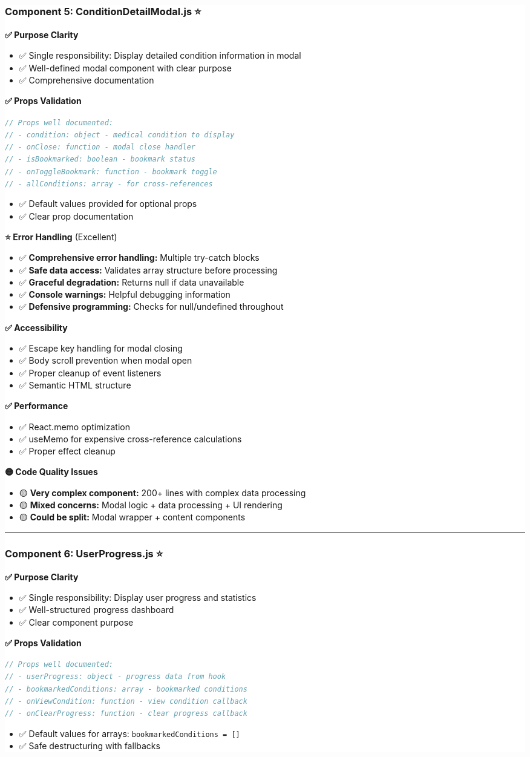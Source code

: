 ### **Component 5: ConditionDetailModal.js** ⭐

**✅ Purpose Clarity**
- ✅ Single responsibility: Display detailed condition information in modal
- ✅ Well-defined modal component with clear purpose
- ✅ Comprehensive documentation

**✅ Props Validation**
```javascript
// Props well documented:
// - condition: object - medical condition to display
// - onClose: function - modal close handler
// - isBookmarked: boolean - bookmark status
// - onToggleBookmark: function - bookmark toggle
// - allConditions: array - for cross-references
```
- ✅ Default values provided for optional props
- ✅ Clear prop documentation

**⭐ Error Handling** (Excellent)
- ✅ **Comprehensive error handling:** Multiple try-catch blocks
- ✅ **Safe data access:** Validates array structure before processing
- ✅ **Graceful degradation:** Returns null if data unavailable
- ✅ **Console warnings:** Helpful debugging information
- ✅ **Defensive programming:** Checks for null/undefined throughout

**✅ Accessibility**
- ✅ Escape key handling for modal closing
- ✅ Body scroll prevention when modal open
- ✅ Proper cleanup of event listeners
- ✅ Semantic HTML structure

**✅ Performance**
- ✅ React.memo optimization
- ✅ useMemo for expensive cross-reference calculations
- ✅ Proper effect cleanup

**🟡 Code Quality Issues**
- 🟡 **Very complex component:** 200+ lines with complex data processing
- 🟡 **Mixed concerns:** Modal logic + data processing + UI rendering
- 🟡 **Could be split:** Modal wrapper + content components

---

### **Component 6: UserProgress.js** ⭐

**✅ Purpose Clarity**
- ✅ Single responsibility: Display user progress and statistics
- ✅ Well-structured progress dashboard
- ✅ Clear component purpose

**✅ Props Validation**
```javascript
// Props well documented:
// - userProgress: object - progress data from hook
// - bookmarkedConditions: array - bookmarked conditions
// - onViewCondition: function - view condition callback
// - onClearProgress: function - clear progress callback
```
- ✅ Default values for arrays: `bookmarkedConditions = []`
- ✅ Safe destructuring with fallbacks
